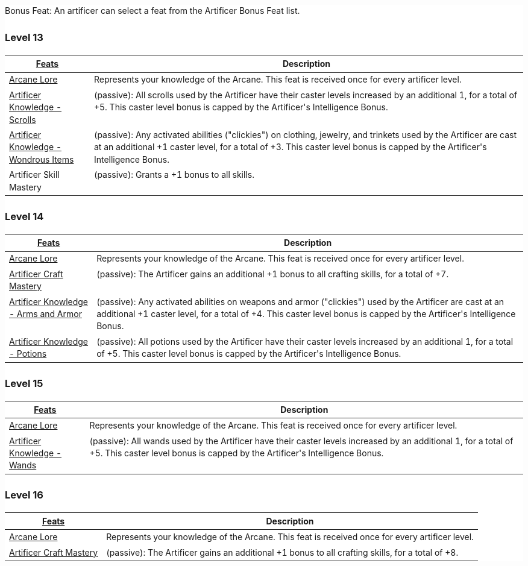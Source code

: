 Bonus Feat: An artificer can select a feat from the Artificer Bonus Feat list.

### Level 13

| [ ][featLevel13] [Feats][result]                           | Description                                                                                                                                                                                                                                     |
|------------------------------------------------------------|-------------------------------------------------------------------------------------------------------------------------------------------------------------------------------------------------------------------------------------------------|
| [Arcane Lore][arcane_lore]                                 | Represents your knowledge of the Arcane. This feat is received once for every artificer level.                                                                                                                                                  |
| [Artificer Knowledge - Scrolls][artificer_knowlege]        | (passive): All scrolls used by the Artificer have their caster levels increased by an additional 1, for a total of +5. This caster level bonus is capped by the Artificer's Intelligence Bonus.                                                 |
| [Artificer Knowledge - Wondrous Items][artificer_knowlege] | (passive): Any activated abilities ("clickies") on clothing, jewelry, and trinkets used by the Artificer are cast at an additional +1 caster level, for a total of +3. This caster level bonus is capped by the Artificer's Intelligence Bonus. |
| Artificer Skill Mastery                                    | (passive): Grants a +1 bonus to all skills.                                                                                                                                                                                                     |

### Level 14

| [ ][featLevel14] [Feats][result]                           | Description                                                                                                                                                                                                                       |
|------------------------------------------------------------|-----------------------------------------------------------------------------------------------------------------------------------------------------------------------------------------------------------------------------------|
| [Arcane Lore][arcane_lore]                                 | Represents your knowledge of the Arcane. This feat is received once for every artificer level.                                                                                                                                    |
| [Artificer Craft Mastery][artificer_craft_mastery]         | (passive): The Artificer gains an additional +1 bonus to all crafting skills, for a total of +7.                                                                                                                                  |
| [Artificer Knowledge - Arms and Armor][artificer_knowlege] | (passive): Any activated abilities on weapons and armor ("clickies") used by the Artificer are cast at an additional +1 caster level, for a total of +4. This caster level bonus is capped by the Artificer's Intelligence Bonus. |
| [Artificer Knowledge - Potions][artificer_knowlege]        | (passive): All potions used by the Artificer have their caster levels increased by an additional 1, for a total of +5. This caster level bonus is capped by the Artificer's Intelligence Bonus.                                   |

### Level 15

| [ ][featLevel15] [Feats][result]                  | Description                                                                                                                                                                                   |
|---------------------------------------------------|-----------------------------------------------------------------------------------------------------------------------------------------------------------------------------------------------|
| [Arcane Lore][arcane_lore]                        | Represents your knowledge of the Arcane. This feat is received once for every artificer level.                                                                                                |
| [Artificer Knowledge - Wands][artificer_knowlege] | (passive): All wands used by the Artificer have their caster levels increased by an additional 1, for a total of +5. This caster level bonus is capped by the Artificer's Intelligence Bonus. |

### Level 16

| [ ][featLevel16] [Feats][result]                           | Description                                                                                                                                                                                                                                     |
|------------------------------------------------------------|-------------------------------------------------------------------------------------------------------------------------------------------------------------------------------------------------------------------------------------------------|
| [Arcane Lore][arcane_lore]                                 | Represents your knowledge of the Arcane. This feat is received once for every artificer level.                                                                                                                                                  |
| [Artificer Craft Mastery][artificer_craft_mastery]         | (passive): The Artificer gains an additional +1 bonus to all crafting skills, for a total of +8.                                                                                                                                                |

[arcane_lore]: http://ddowiki.com/page/Arcane_Lore_(feat) "Arcane Lore (Feat)"
[artificer_knowlege]: http://ddowiki.com/page/Artificer_Knowledge "Artificer Knowlege"
[artificer_craft_mastery]: http://ddowiki.com/page/Artificer_Craft_Mastery
[featLevel1]: - "c:verify-rows=#feat:grantedFeatsByLevel(1)"
[featLevel2]: - "c:verify-rows=#feat:grantedFeatsByLevel(2)"
[featLevel3]: - "c:verify-rows=#feat:grantedFeatsByLevel(3)"
[featLevel4]: - "c:verify-rows=#feat:grantedFeatsByLevel(4)"
[featLevel5]: - "c:verify-rows=#feat:grantedFeatsByLevel(5)"
[featLevel6]: - "c:verify-rows=#feat:grantedFeatsByLevel(6)"
[featLevel7]: - "c:verify-rows=#feat:grantedFeatsByLevel(7)"
[featLevel8]: - "c:verify-rows=#feat:grantedFeatsByLevel(8)"
[featLevel9]: - "c:verify-rows=#feat:grantedFeatsByLevel(9)"
[featLevel10]: - "c:verify-rows=#feat:grantedFeatsByLevel(10)"
[featLevel11]: - "c:verify-rows=#feat:grantedFeatsByLevel(11)"
[featLevel12]: - "c:verify-rows=#feat:grantedFeatsByLevel(12)"
[featLevel13]: - "c:verify-rows=#feat:grantedFeatsByLevel(13)"
[featLevel14]: - "c:verify-rows=#feat:grantedFeatsByLevel(14)"
[featLevel15]: - "c:verify-rows=#feat:grantedFeatsByLevel(15)"
[featLevel16]: - "c:verify-rows=#feat:grantedFeatsByLevel(16)"
[featLevel17]: - "c:verify-rows=#feat:grantedFeatsByLevel(17)"
[featLevel18]: - "c:verify-rows=#feat:grantedFeatsByLevel(18)"
[featLevel19]: - "c:verify-rows=#feat:grantedFeatsByLevel(19)"
[featLevel20]: - "c:verify-rows=#feat:grantedFeatsByLevel(20)"
[bonusFeats]: - "c:verify-rows=#feat:bonusFeats()"
[_matchStrategy_]: - "c:matchStrategy=KeyMatch"
[result]: - "?=#feat"